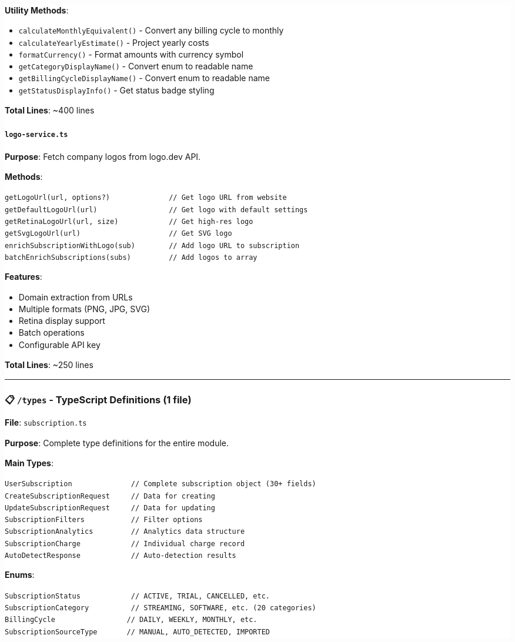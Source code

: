 **Utility Methods**:
- `calculateMonthlyEquivalent()` - Convert any billing cycle to monthly
- `calculateYearlyEstimate()` - Project yearly costs
- `formatCurrency()` - Format amounts with currency symbol
- `getCategoryDisplayName()` - Convert enum to readable name
- `getBillingCycleDisplayName()` - Convert enum to readable name
- `getStatusDisplayInfo()` - Get status badge styling

**Total Lines**: ~400 lines

#### `logo-service.ts`

**Purpose**: Fetch company logos from logo.dev API.

**Methods**:
```tsx
getLogoUrl(url, options?)              // Get logo URL from website
getDefaultLogoUrl(url)                 // Get logo with default settings
getRetinaLogoUrl(url, size)            // Get high-res logo
getSvgLogoUrl(url)                     // Get SVG logo
enrichSubscriptionWithLogo(sub)        // Add logo URL to subscription
batchEnrichSubscriptions(subs)         // Add logos to array
```

**Features**:
- Domain extraction from URLs
- Multiple formats (PNG, JPG, SVG)
- Retina display support
- Batch operations
- Configurable API key

**Total Lines**: ~250 lines

---

### 📋 `/types` - TypeScript Definitions (1 file)

**File**: `subscription.ts`

**Purpose**: Complete type definitions for the entire module.

**Main Types**:
```tsx
UserSubscription              // Complete subscription object (30+ fields)
CreateSubscriptionRequest     // Data for creating
UpdateSubscriptionRequest     // Data for updating
SubscriptionFilters           // Filter options
SubscriptionAnalytics         // Analytics data structure
SubscriptionCharge            // Individual charge record
AutoDetectResponse            // Auto-detection results
```

**Enums**:
```tsx
SubscriptionStatus            // ACTIVE, TRIAL, CANCELLED, etc.
SubscriptionCategory          // STREAMING, SOFTWARE, etc. (20 categories)
BillingCycle                 // DAILY, WEEKLY, MONTHLY, etc.
SubscriptionSourceType       // MANUAL, AUTO_DETECTED, IMPORTED
```
